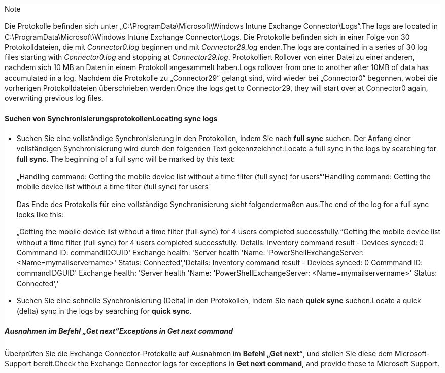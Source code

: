 >[!NOTE]
><span data-ttu-id="dc6d1-209">Die Protokolle befinden sich unter „C:\ProgramData\Microsoft\Windows Intune Exchange Connector\Logs“.</span><span class="sxs-lookup"><span data-stu-id="dc6d1-209">The logs are located in C:\ProgramData\Microsoft\Windows Intune Exchange Connector\Logs.</span></span> <span data-ttu-id="dc6d1-210">Die Protokolle befinden sich in einer Folge von 30 Protokolldateien, die mit *Connector0.log* beginnen und mit *Connector29.log* enden.</span><span class="sxs-lookup"><span data-stu-id="dc6d1-210">The logs are contained in a series of 30 log files starting with *Connector0.log* and stopping at *Connector29.log*.</span></span> <span data-ttu-id="dc6d1-211">Protokolliert Rollover von einer Datei zu einer anderen, nachdem sich 10 MB an Daten in einem Protokoll angesammelt haben.</span><span class="sxs-lookup"><span data-stu-id="dc6d1-211">Logs rollover from one to another after 10MB of data has accumulated in a log.</span></span> <span data-ttu-id="dc6d1-212">Nachdem die Protokolle zu „Connector29“ gelangt sind, wird wieder bei „Connector0“ begonnen, wobei die vorherigen Protokolldateien überschrieben werden.</span><span class="sxs-lookup"><span data-stu-id="dc6d1-212">Once the logs get to Connector29, they will start over at Connector0 again, overwriting previous log files.</span></span>

#### <a name="locating-sync-logs"></a><span data-ttu-id="dc6d1-213">Suchen von Synchronisierungsprotokollen</span><span class="sxs-lookup"><span data-stu-id="dc6d1-213">Locating sync logs</span></span>

- <span data-ttu-id="dc6d1-214">Suchen Sie eine vollständige Synchronisierung in den Protokollen, indem Sie nach **full sync** suchen. Der Anfang einer vollständigen Synchronisierung wird durch den folgenden Text gekennzeichnet:</span><span class="sxs-lookup"><span data-stu-id="dc6d1-214">Locate a full sync in the logs by searching for **full sync**. The beginning of a full sync will be marked by this text:</span></span>

  <span data-ttu-id="dc6d1-215">„Handling command: Getting the mobile device list without a time filter (full sync) for <number> users“</span><span class="sxs-lookup"><span data-stu-id="dc6d1-215">'Handling command: Getting the mobile device list without a time filter (full sync) for <number> users\`</span></span>

  <span data-ttu-id="dc6d1-216">Das Ende des Protokolls für eine vollständige Synchronisierung sieht folgendermaßen aus:</span><span class="sxs-lookup"><span data-stu-id="dc6d1-216">The end of the log for a full sync looks like this:</span></span>

  <span data-ttu-id="dc6d1-217">„Getting the mobile device list without a time filter (full sync) for 4 users completed successfully.“</span><span class="sxs-lookup"><span data-stu-id="dc6d1-217">Getting the mobile device list without a time filter (full sync) for 4 users completed successfully.</span></span> <span data-ttu-id="dc6d1-218">Details: Inventory command result - Devices synced: 0 Commmand ID: commandIDGUID' Exchange health: 'Server health 'Name: 'PowerShellExchangeServer: <Name=mymailservername>' Status: Connected','</span><span class="sxs-lookup"><span data-stu-id="dc6d1-218">Details: Inventory command result - Devices synced: 0 Commmand ID: commandIDGUID' Exchange health: 'Server health 'Name: 'PowerShellExchangeServer: <Name=mymailservername>' Status: Connected','</span></span>

- <span data-ttu-id="dc6d1-219">Suchen Sie eine schnelle Synchronisierung (Delta) in den Protokollen, indem Sie nach **quick sync** suchen.</span><span class="sxs-lookup"><span data-stu-id="dc6d1-219">Locate a quick (delta) sync in the logs by searching for **quick sync**.</span></span>

##### <a name="exceptions-in-get-next-command"></a><span data-ttu-id="dc6d1-220">Ausnahmen im Befehl „Get next“</span><span class="sxs-lookup"><span data-stu-id="dc6d1-220">Exceptions in Get next command</span></span>
<span data-ttu-id="dc6d1-221">Überprüfen Sie die Exchange Connector-Protokolle auf Ausnahmen im **Befehl „Get next“**, und stellen Sie diese dem Microsoft-Support bereit.</span><span class="sxs-lookup"><span data-stu-id="dc6d1-221">Check the Exchange Connector logs for exceptions in **Get next command**, and provide these to Microsoft Support.</span></span>
